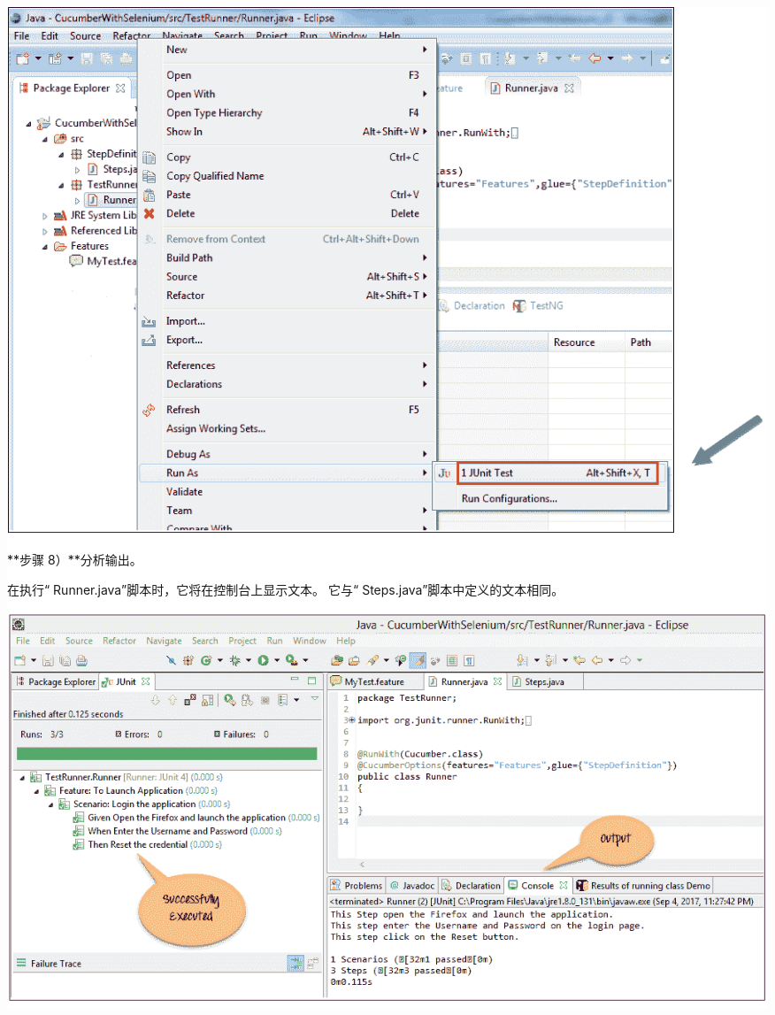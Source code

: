 ![](img/d82823bf426ff631220c3b6cebf30ce7.png)

**步骤 8）**分析输出。

在执行“ Runner.java”脚本时，它将在控制台上显示文本。 它与“ Steps.java”脚本中定义的文本相同。

![](img/2db08d5670cc91f247c2d20da36e6e22.png)
